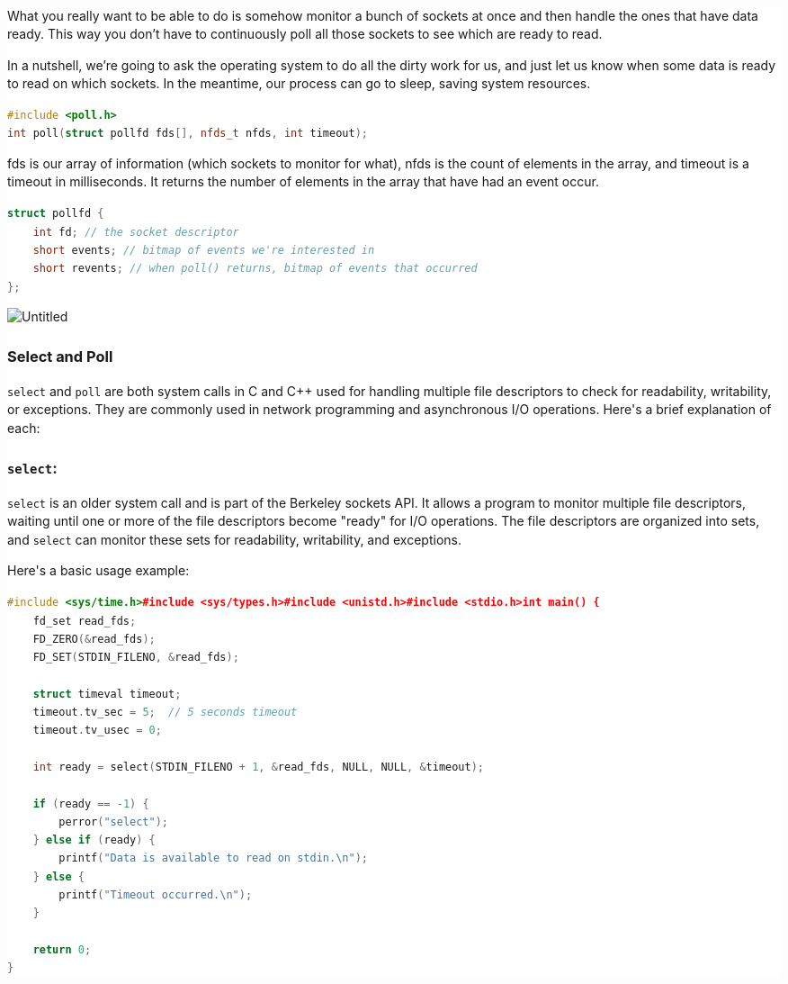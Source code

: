 What you really want to be able to do is somehow monitor a bunch of sockets at once and then handle the ones that have data ready. This way you don’t have to continuously poll all those sockets to see which are ready to read.

In a nutshell, we’re going to ask the operating system to do all the dirty work for us, and just let us know when some data is ready to read on which sockets. In the meantime, our process can go to sleep, saving system resources.

```cpp
#include <poll.h>
int poll(struct pollfd fds[], nfds_t nfds, int timeout);
```

fds is our array of information (which sockets to monitor for what), nfds is the count of elements in the array, and timeout is a timeout in milliseconds. It returns the number of elements in the array that have
had an event occur.

```cpp
struct pollfd {
	int fd; // the socket descriptor
	short events; // bitmap of events we're interested in
	short revents; // when poll() returns, bitmap of events that occurred
};
```

![Untitled](IRC%209b701266ff974dee98a54061c75410ab/Untitled%209.png)

### Select and Poll

`select` and `poll` are both system calls in C and C++ used for handling multiple file descriptors to check for readability, writability, or exceptions. They are commonly used in network programming and asynchronous I/O operations. Here's a brief explanation of each:

### `select`:

`select` is an older system call and is part of the Berkeley sockets API. It allows a program to monitor multiple file descriptors, waiting until one or more of the file descriptors become "ready" for I/O operations. The file descriptors are organized into sets, and `select` can monitor these sets for readability, writability, and exceptions.

Here's a basic usage example:

```cpp
#include <sys/time.h>#include <sys/types.h>#include <unistd.h>#include <stdio.h>int main() {
    fd_set read_fds;
    FD_ZERO(&read_fds);
    FD_SET(STDIN_FILENO, &read_fds);

    struct timeval timeout;
    timeout.tv_sec = 5;  // 5 seconds timeout
    timeout.tv_usec = 0;

    int ready = select(STDIN_FILENO + 1, &read_fds, NULL, NULL, &timeout);

    if (ready == -1) {
        perror("select");
    } else if (ready) {
        printf("Data is available to read on stdin.\n");
    } else {
        printf("Timeout occurred.\n");
    }

    return 0;
}

```
